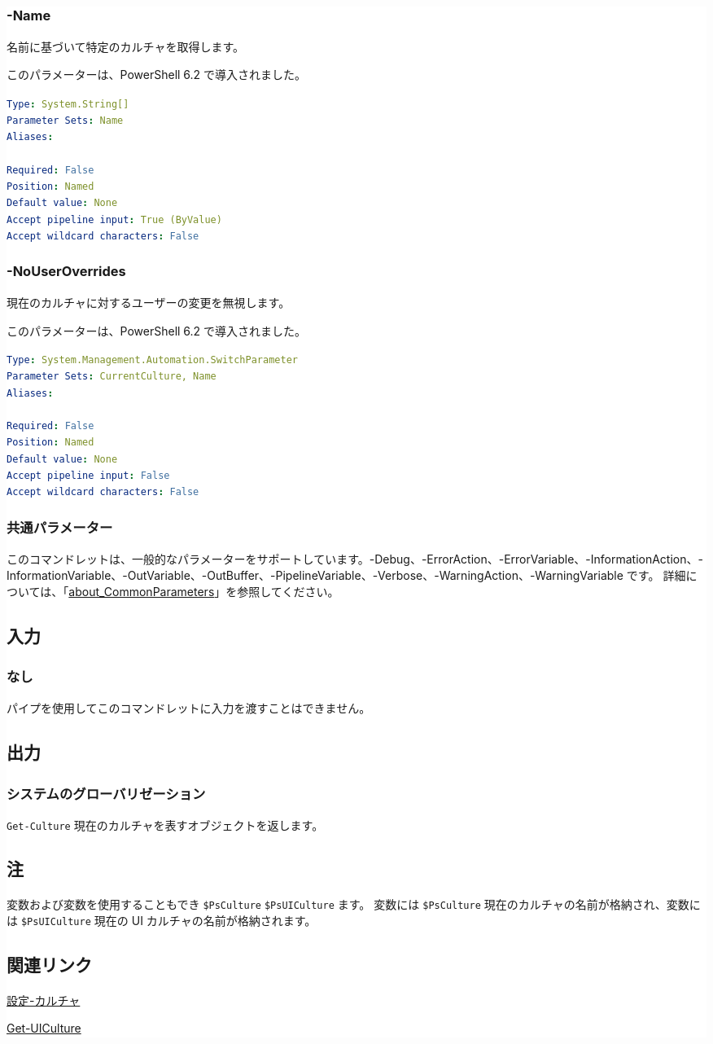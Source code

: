### -Name

名前に基づいて特定のカルチャを取得します。

このパラメーターは、PowerShell 6.2 で導入されました。

```yaml
Type: System.String[]
Parameter Sets: Name
Aliases:

Required: False
Position: Named
Default value: None
Accept pipeline input: True (ByValue)
Accept wildcard characters: False
```

### -NoUserOverrides

現在のカルチャに対するユーザーの変更を無視します。

このパラメーターは、PowerShell 6.2 で導入されました。

```yaml
Type: System.Management.Automation.SwitchParameter
Parameter Sets: CurrentCulture, Name
Aliases:

Required: False
Position: Named
Default value: None
Accept pipeline input: False
Accept wildcard characters: False
```

### 共通パラメーター

このコマンドレットは、一般的なパラメーターをサポートしています。-Debug、-ErrorAction、-ErrorVariable、-InformationAction、-InformationVariable、-OutVariable、-OutBuffer、-PipelineVariable、-Verbose、-WarningAction、-WarningVariable です。 詳細については、「[about_CommonParameters](https://go.microsoft.com/fwlink/?LinkID=113216)」を参照してください。

## 入力

### なし

パイプを使用してこのコマンドレットに入力を渡すことはできません。

## 出力

### システムのグローバリゼーション

`Get-Culture` 現在のカルチャを表すオブジェクトを返します。

## 注

変数および変数を使用することもでき `$PsCulture` `$PsUICulture` ます。 変数には `$PsCulture` 現在のカルチャの名前が格納され、変数には `$PsUICulture` 現在の UI カルチャの名前が格納されます。

## 関連リンク

[設定-カルチャ](/powershell/module/international/set-culture?view=win10-ps)

[Get-UICulture](Get-UICulture.md)
